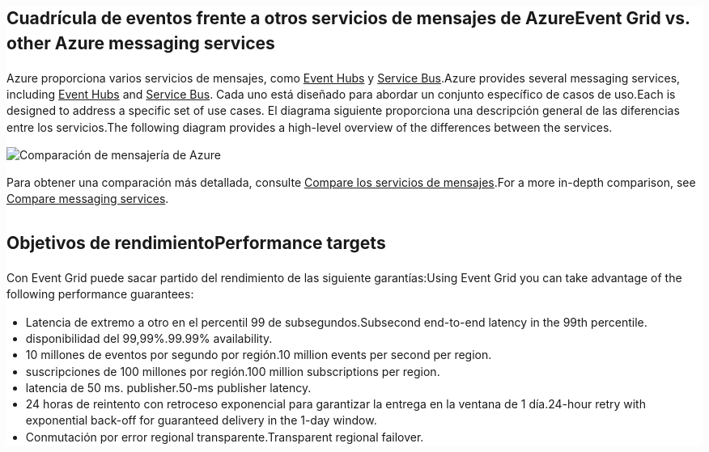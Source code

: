 ## <a name="event-grid-vs-other-azure-messaging-services"></a><span data-ttu-id="cd9f3-133">Cuadrícula de eventos frente a otros servicios de mensajes de Azure</span><span class="sxs-lookup"><span data-stu-id="cd9f3-133">Event Grid vs. other Azure messaging services</span></span>

<span data-ttu-id="cd9f3-134">Azure proporciona varios servicios de mensajes, como [Event Hubs](https://docs.microsoft.com/azure/event-hubs) y [Service Bus](https://docs.microsoft.com/azure/service-bus-messaging).</span><span class="sxs-lookup"><span data-stu-id="cd9f3-134">Azure provides several messaging services, including [Event Hubs](https://docs.microsoft.com/azure/event-hubs) and [Service Bus](https://docs.microsoft.com/azure/service-bus-messaging).</span></span> <span data-ttu-id="cd9f3-135">Cada uno está diseñado para abordar un conjunto específico de casos de uso.</span><span class="sxs-lookup"><span data-stu-id="cd9f3-135">Each is designed to address a specific set of use cases.</span></span> <span data-ttu-id="cd9f3-136">El diagrama siguiente proporciona una descripción general de las diferencias entre los servicios.</span><span class="sxs-lookup"><span data-stu-id="cd9f3-136">The following diagram provides a high-level overview of the differences between the services.</span></span>

![Comparación de mensajería de Azure](./media/azure-messaging-services.png)

<span data-ttu-id="cd9f3-138">Para obtener una comparación más detallada, consulte [Compare los servicios de mensajes](https://docs.microsoft.com/azure/event-grid/compare-messaging-services).</span><span class="sxs-lookup"><span data-stu-id="cd9f3-138">For a more in-depth comparison, see [Compare messaging services](https://docs.microsoft.com/azure/event-grid/compare-messaging-services).</span></span>

## <a name="performance-targets"></a><span data-ttu-id="cd9f3-139">Objetivos de rendimiento</span><span class="sxs-lookup"><span data-stu-id="cd9f3-139">Performance targets</span></span>

<span data-ttu-id="cd9f3-140">Con Event Grid puede sacar partido del rendimiento de las siguiente garantías:</span><span class="sxs-lookup"><span data-stu-id="cd9f3-140">Using Event Grid you can take advantage of the following performance guarantees:</span></span>

* <span data-ttu-id="cd9f3-141">Latencia de extremo a otro en el percentil 99 de subsegundos.</span><span class="sxs-lookup"><span data-stu-id="cd9f3-141">Subsecond end-to-end latency in the 99th percentile.</span></span>
* <span data-ttu-id="cd9f3-142">disponibilidad del 99,99%.</span><span class="sxs-lookup"><span data-stu-id="cd9f3-142">99.99% availability.</span></span>
* <span data-ttu-id="cd9f3-143">10 millones de eventos por segundo por región.</span><span class="sxs-lookup"><span data-stu-id="cd9f3-143">10 million events per second per region.</span></span>
* <span data-ttu-id="cd9f3-144">suscripciones de 100 millones por región.</span><span class="sxs-lookup"><span data-stu-id="cd9f3-144">100 million subscriptions per region.</span></span>
* <span data-ttu-id="cd9f3-145">latencia de 50 ms. publisher.</span><span class="sxs-lookup"><span data-stu-id="cd9f3-145">50-ms publisher latency.</span></span>
* <span data-ttu-id="cd9f3-146">24 horas de reintento con retroceso exponencial para garantizar la entrega en la ventana de 1 día.</span><span class="sxs-lookup"><span data-stu-id="cd9f3-146">24-hour retry with exponential back-off for guaranteed delivery in the 1-day window.</span></span>
* <span data-ttu-id="cd9f3-147">Conmutación por error regional transparente.</span><span class="sxs-lookup"><span data-stu-id="cd9f3-147">Transparent regional failover.</span></span>
